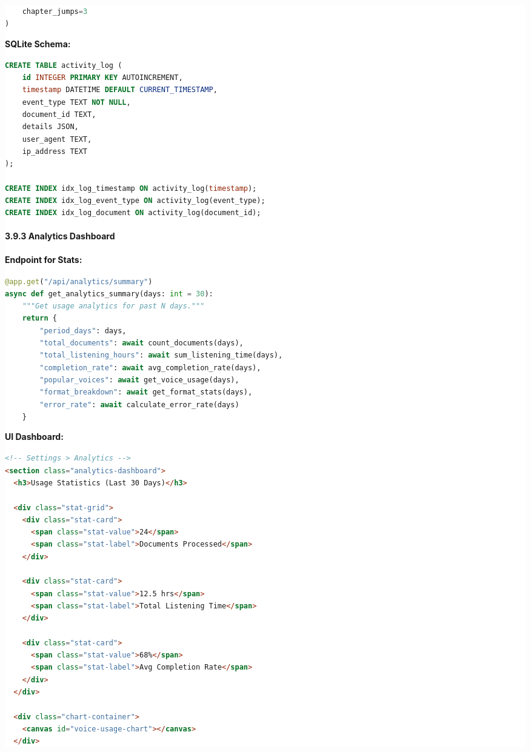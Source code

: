 ```python
    chapter_jumps=3
)
```

**SQLite Schema:**
```sql
CREATE TABLE activity_log (
    id INTEGER PRIMARY KEY AUTOINCREMENT,
    timestamp DATETIME DEFAULT CURRENT_TIMESTAMP,
    event_type TEXT NOT NULL,
    document_id TEXT,
    details JSON,
    user_agent TEXT,
    ip_address TEXT
);

CREATE INDEX idx_log_timestamp ON activity_log(timestamp);
CREATE INDEX idx_log_event_type ON activity_log(event_type);
CREATE INDEX idx_log_document ON activity_log(document_id);
```

#### 3.9.3 Analytics Dashboard

**Endpoint for Stats:**
```python
@app.get("/api/analytics/summary")
async def get_analytics_summary(days: int = 30):
    """Get usage analytics for past N days."""
    return {
        "period_days": days,
        "total_documents": await count_documents(days),
        "total_listening_hours": await sum_listening_time(days),
        "completion_rate": await avg_completion_rate(days),
        "popular_voices": await get_voice_usage(days),
        "format_breakdown": await get_format_stats(days),
        "error_rate": await calculate_error_rate(days)
    }
```

**UI Dashboard:**
```html
<!-- Settings > Analytics -->
<section class="analytics-dashboard">
  <h3>Usage Statistics (Last 30 Days)</h3>
  
  <div class="stat-grid">
    <div class="stat-card">
      <span class="stat-value">24</span>
      <span class="stat-label">Documents Processed</span>
    </div>
    
    <div class="stat-card">
      <span class="stat-value">12.5 hrs</span>
      <span class="stat-label">Total Listening Time</span>
    </div>
    
    <div class="stat-card">
      <span class="stat-value">68%</span>
      <span class="stat-label">Avg Completion Rate</span>
    </div>
  </div>
  
  <div class="chart-container">
    <canvas id="voice-usage-chart"></canvas>
  </div>
```